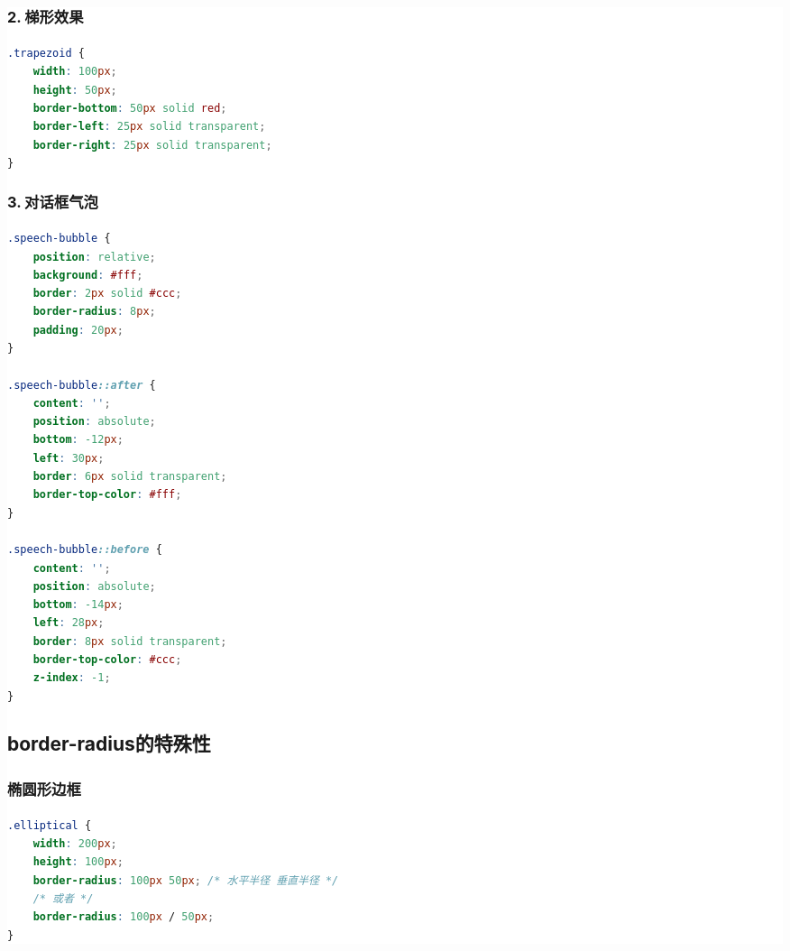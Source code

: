 ### 2. 梯形效果
```css
.trapezoid {
    width: 100px;
    height: 50px;
    border-bottom: 50px solid red;
    border-left: 25px solid transparent;
    border-right: 25px solid transparent;
}
```

### 3. 对话框气泡
```css
.speech-bubble {
    position: relative;
    background: #fff;
    border: 2px solid #ccc;
    border-radius: 8px;
    padding: 20px;
}

.speech-bubble::after {
    content: '';
    position: absolute;
    bottom: -12px;
    left: 30px;
    border: 6px solid transparent;
    border-top-color: #fff;
}

.speech-bubble::before {
    content: '';
    position: absolute;
    bottom: -14px;
    left: 28px;
    border: 8px solid transparent;
    border-top-color: #ccc;
    z-index: -1;
}
```

## border-radius的特殊性

### 椭圆形边框
```css
.elliptical {
    width: 200px;
    height: 100px;
    border-radius: 100px 50px; /* 水平半径 垂直半径 */
    /* 或者 */
    border-radius: 100px / 50px;
}
```

